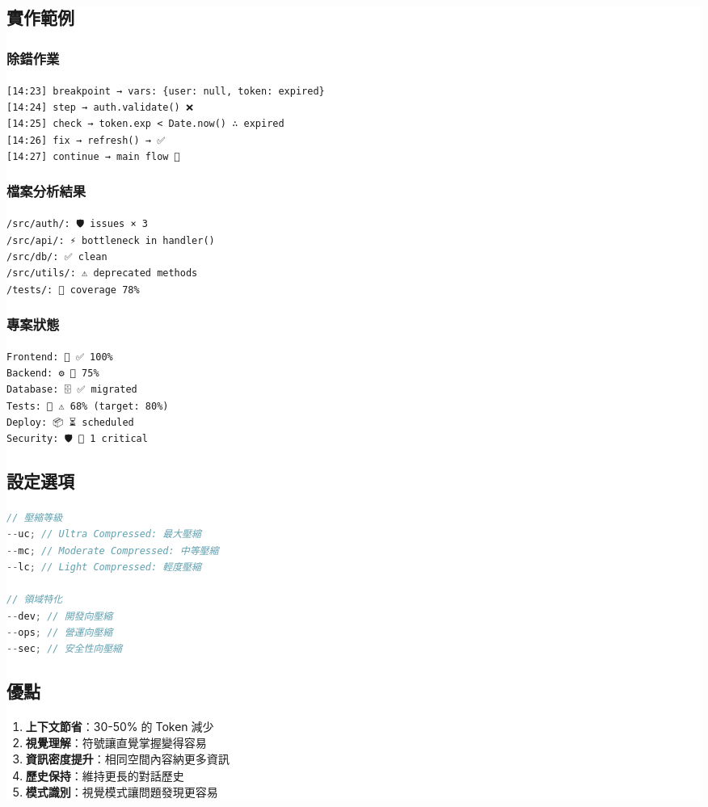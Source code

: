 ## 實作範例

### 除錯作業

```text
[14:23] breakpoint → vars: {user: null, token: expired}
[14:24] step → auth.validate() ❌
[14:25] check → token.exp < Date.now() ∴ expired
[14:26] fix → refresh() → ✅
[14:27] continue → main flow 🔄
```

### 檔案分析結果

```text
/src/auth/: 🛡️ issues × 3
/src/api/: ⚡ bottleneck in handler()
/src/db/: ✅ clean
/src/utils/: ⚠️ deprecated methods
/tests/: 🧪 coverage 78%
```

### 專案狀態

```text
Frontend: 🎨 ✅ 100%
Backend: ⚙️ 🔄 75%
Database: 🗄️ ✅ migrated
Tests: 🧪 ⚠️ 68% (target: 80%)
Deploy: 📦 ⏳ scheduled
Security: 🛡️ 🚨 1 critical
```

## 設定選項

```javascript
// 壓縮等級
--uc; // Ultra Compressed: 最大壓縮
--mc; // Moderate Compressed: 中等壓縮
--lc; // Light Compressed: 輕度壓縮

// 領域特化
--dev; // 開發向壓縮
--ops; // 營運向壓縮
--sec; // 安全性向壓縮
```

## 優點

1. **上下文節省**：30-50% 的 Token 減少
2. **視覺理解**：符號讓直覺掌握變得容易
3. **資訊密度提升**：相同空間內容納更多資訊
4. **歷史保持**：維持更長的對話歷史
5. **模式識別**：視覺模式讓問題發現更容易
